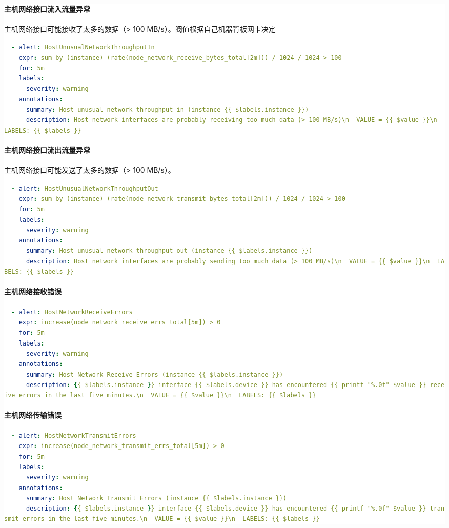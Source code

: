 #### 主机网络接口流入流量异常

主机网络接口可能接收了太多的数据（\> 100 MB/s）。阀值根据自己机器背板网卡决定

```yaml
  - alert: HostUnusualNetworkThroughputIn
    expr: sum by (instance) (rate(node_network_receive_bytes_total[2m])) / 1024 / 1024 > 100
    for: 5m
    labels:
      severity: warning
    annotations:
      summary: Host unusual network throughput in (instance {{ $labels.instance }})
      description: Host network interfaces are probably receiving too much data (> 100 MB/s)\n  VALUE = {{ $value }}\n  LABELS: {{ $labels }}
```

#### 主机网络接口流出流量异常

主机网络接口可能发送了太多的数据（\> 100 MB/s）。

```yaml
  - alert: HostUnusualNetworkThroughputOut
    expr: sum by (instance) (rate(node_network_transmit_bytes_total[2m])) / 1024 / 1024 > 100
    for: 5m
    labels:
      severity: warning
    annotations:
      summary: Host unusual network throughput out (instance {{ $labels.instance }})
      description: Host network interfaces are probably sending too much data (> 100 MB/s)\n  VALUE = {{ $value }}\n  LABELS: {{ $labels }}
```

#### 主机网络接收错误

```yaml
  - alert: HostNetworkReceiveErrors
    expr: increase(node_network_receive_errs_total[5m]) > 0
    for: 5m
    labels:
      severity: warning
    annotations:
      summary: Host Network Receive Errors (instance {{ $labels.instance }})
      description: {{ $labels.instance }} interface {{ $labels.device }} has encountered {{ printf "%.0f" $value }} receive errors in the last five minutes.\n  VALUE = {{ $value }}\n  LABELS: {{ $labels }}
```

#### 主机网络传输错误

```yaml
  - alert: HostNetworkTransmitErrors
    expr: increase(node_network_transmit_errs_total[5m]) > 0
    for: 5m
    labels:
      severity: warning
    annotations:
      summary: Host Network Transmit Errors (instance {{ $labels.instance }})
      description: {{ $labels.instance }} interface {{ $labels.device }} has encountered {{ printf "%.0f" $value }} transmit errors in the last five minutes.\n  VALUE = {{ $value }}\n  LABELS: {{ $labels }}
```
